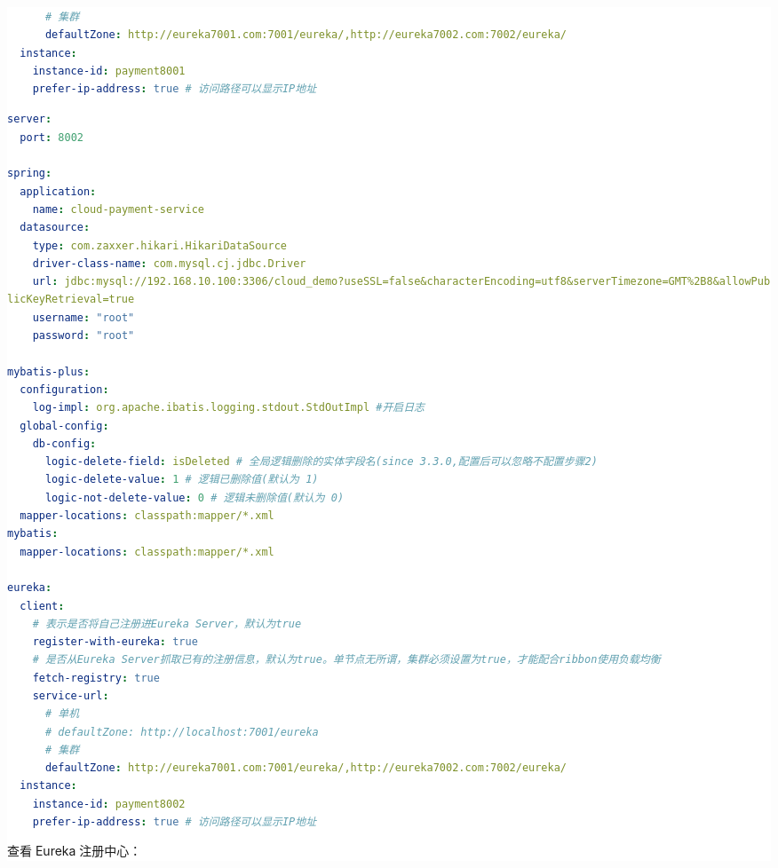 ```yaml
      # 集群
      defaultZone: http://eureka7001.com:7001/eureka/,http://eureka7002.com:7002/eureka/
  instance:
    instance-id: payment8001
    prefer-ip-address: true # 访问路径可以显示IP地址
```

```yaml
server:
  port: 8002

spring:
  application:
    name: cloud-payment-service
  datasource:
    type: com.zaxxer.hikari.HikariDataSource
    driver-class-name: com.mysql.cj.jdbc.Driver
    url: jdbc:mysql://192.168.10.100:3306/cloud_demo?useSSL=false&characterEncoding=utf8&serverTimezone=GMT%2B8&allowPublicKeyRetrieval=true
    username: "root"
    password: "root"

mybatis-plus:
  configuration:
    log-impl: org.apache.ibatis.logging.stdout.StdOutImpl #开启日志
  global-config:
    db-config:
      logic-delete-field: isDeleted # 全局逻辑删除的实体字段名(since 3.3.0,配置后可以忽略不配置步骤2)
      logic-delete-value: 1 # 逻辑已删除值(默认为 1)
      logic-not-delete-value: 0 # 逻辑未删除值(默认为 0)
  mapper-locations: classpath:mapper/*.xml
mybatis:
  mapper-locations: classpath:mapper/*.xml

eureka:
  client:
    # 表示是否将自己注册进Eureka Server，默认为true
    register-with-eureka: true
    # 是否从Eureka Server抓取已有的注册信息，默认为true。单节点无所谓，集群必须设置为true，才能配合ribbon使用负载均衡
    fetch-registry: true
    service-url:
      # 单机
      # defaultZone: http://localhost:7001/eureka
      # 集群
      defaultZone: http://eureka7001.com:7001/eureka/,http://eureka7002.com:7002/eureka/
  instance:
    instance-id: payment8002
    prefer-ip-address: true # 访问路径可以显示IP地址
```

查看 Eureka 注册中心：
